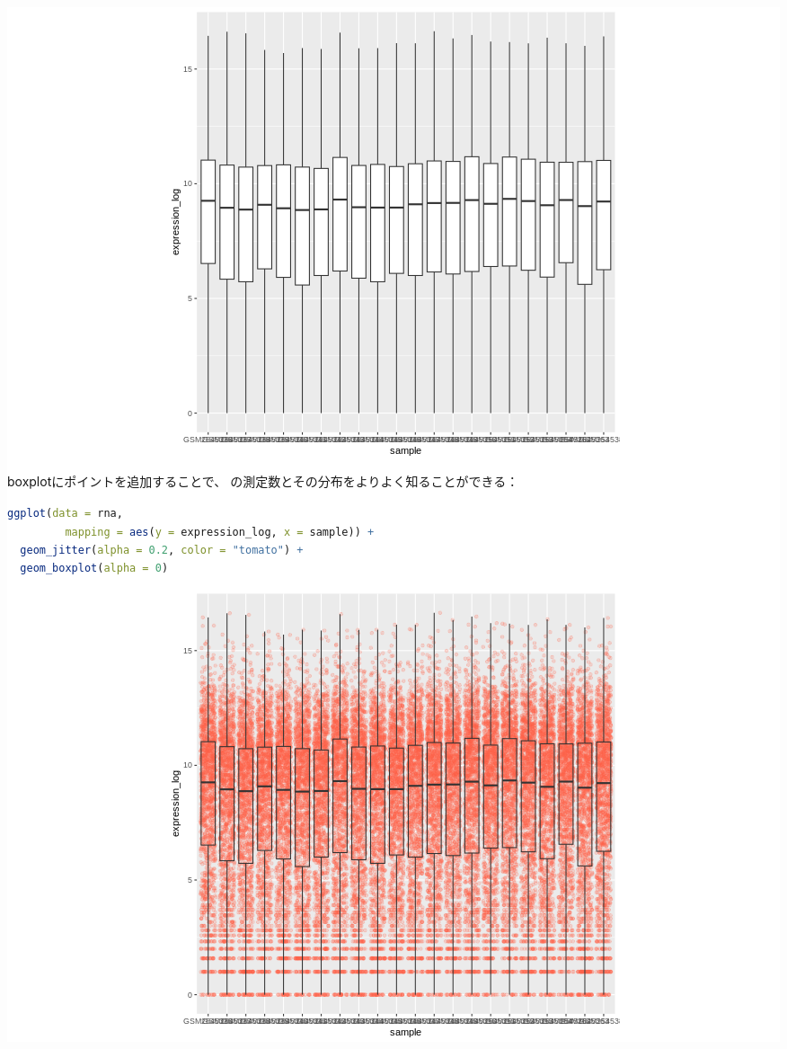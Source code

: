 <img src="fig/40-visualization-rendered-boxplot-1.png" style="display: block; margin: auto;" />

boxplotにポイントを追加することで、
の測定数とその分布をよりよく知ることができる：


``` r
ggplot(data = rna,
         mapping = aes(y = expression_log, x = sample)) +
  geom_jitter(alpha = 0.2, color = "tomato") +
  geom_boxplot(alpha = 0)
```

<img src="fig/40-visualization-rendered-boxplot-with-points-1.png" style="display: block; margin: auto;" />
